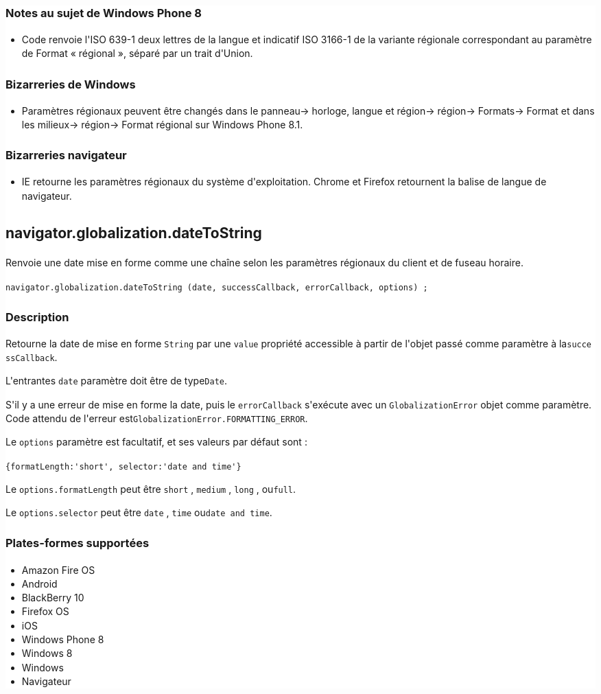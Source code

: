 ### Notes au sujet de Windows Phone 8

* Code renvoie l'ISO 639-1 deux lettres de la langue et indicatif ISO 3166-1 de la variante régionale correspondant au
  paramètre de Format « régional », séparé par un trait d'Union.

### Bizarreries de Windows

* Paramètres régionaux peuvent être changés dans le panneau-> horloge, langue et région-> région-> Formats-> Format et
  dans les milieux-> région-> Format régional sur Windows Phone 8.1.

### Bizarreries navigateur

* IE retourne les paramètres régionaux du système d'exploitation. Chrome et Firefox retournent la balise de langue de
  navigateur.

## navigator.globalization.dateToString

Renvoie une date mise en forme comme une chaîne selon les paramètres régionaux du client et de fuseau horaire.

    navigator.globalization.dateToString (date, successCallback, errorCallback, options) ;

### Description

Retourne la date de mise en forme `String` par une `value` propriété accessible à partir de l'objet passé comme
paramètre à la`successCallback`.

L'entrantes `date` paramètre doit être de type`Date`.

S'il y a une erreur de mise en forme la date, puis le `errorCallback` s'exécute avec un `GlobalizationError` objet comme
paramètre. Code attendu de l'erreur est`GlobalizationError.FORMATTING_ERROR`.

Le `options` paramètre est facultatif, et ses valeurs par défaut sont :

    {formatLength:'short', selector:'date and time'}

Le `options.formatLength` peut être `short` , `medium` , `long` , ou`full`.

Le `options.selector` peut être `date` , `time` ou`date and time`.

### Plates-formes supportées

* Amazon Fire OS
* Android
* BlackBerry 10
* Firefox OS
* iOS
* Windows Phone 8
* Windows 8
* Windows
* Navigateur
